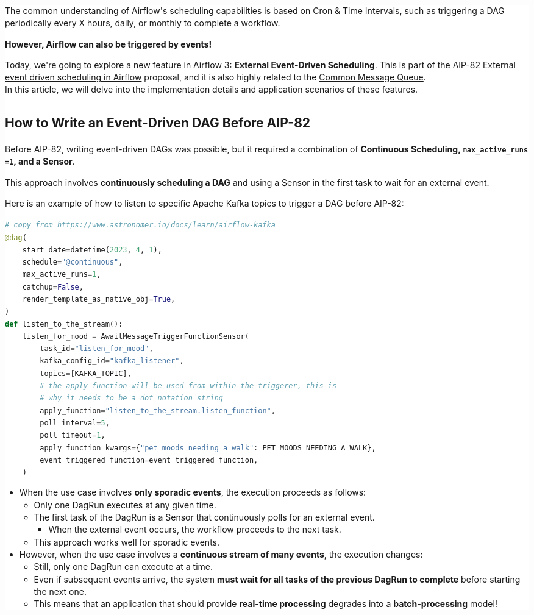 The common understanding of Airflow's scheduling capabilities is based on [Cron & Time Intervals](https://airflow.apache.org/docs/apache-airflow/stable/authoring-and-scheduling/cron.html#cron-time-intervals), such as triggering a DAG periodically every X hours, daily, or monthly to complete a workflow.

**However, Airflow can also be triggered by events!**

Today, we're going to explore a new feature in Airflow 3: **External Event-Driven Scheduling**.
This is part of the [AIP-82 External event driven scheduling in Airflow](https://cwiki.apache.org/confluence/display/AIRFLOW/AIP-82+External+event+driven+scheduling+in+Airflow) proposal, and it is also highly related to the [Common Message Queue](https://airflow.apache.org/docs/apache-airflow/stable/core-concepts/message-queues.html).  
In this article, we will delve into the implementation details and application scenarios of these features.

## How to Write an Event-Driven DAG Before AIP-82

Before AIP-82, writing event-driven DAGs was possible, but it required a combination of **Continuous Scheduling, `max_active_runs=1`, and a Sensor**.

This approach involves **continuously scheduling a DAG** and using a Sensor in the first task to wait for an external event.

Here is an example of how to listen to specific Apache Kafka topics to trigger a DAG before AIP-82:
```python
# copy from https://www.astronomer.io/docs/learn/airflow-kafka
@dag(
    start_date=datetime(2023, 4, 1),
    schedule="@continuous",
    max_active_runs=1,
    catchup=False,
    render_template_as_native_obj=True,
)
def listen_to_the_stream():
    listen_for_mood = AwaitMessageTriggerFunctionSensor(
        task_id="listen_for_mood",
        kafka_config_id="kafka_listener",
        topics=[KAFKA_TOPIC],
        # the apply function will be used from within the triggerer, this is
        # why it needs to be a dot notation string
        apply_function="listen_to_the_stream.listen_function",
        poll_interval=5,
        poll_timeout=1,
        apply_function_kwargs={"pet_moods_needing_a_walk": PET_MOODS_NEEDING_A_WALK},
        event_triggered_function=event_triggered_function,
    )
```

- When the use case involves **only sporadic events**, the execution proceeds as follows:
  - Only one DagRun executes at any given time.
  - The first task of the DagRun is a Sensor that continuously polls for an external event.
    - When the external event occurs, the workflow proceeds to the next task.
  - This approach works well for sporadic events.
- However, when the use case involves a **continuous stream of many events**, the execution changes:
  - Still, only one DagRun can execute at a time.
  - Even if subsequent events arrive, the system **must wait for all tasks of the previous DagRun to complete** before starting the next one.
  - This means that an application that should provide **real-time processing** degrades into a **batch-processing** model!
